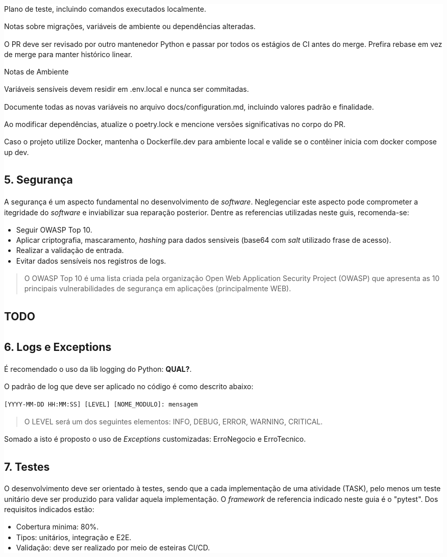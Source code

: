 Plano de teste, incluindo comandos executados localmente.

Notas sobre migrações, variáveis de ambiente ou dependências alteradas.

O PR deve ser revisado por outro mantenedor Python e passar por todos os estágios de CI antes do merge.
Prefira rebase em vez de merge para manter histórico linear.

Notas de Ambiente

Variáveis sensíveis devem residir em .env.local e nunca ser commitadas.

Documente todas as novas variáveis no arquivo docs/configuration.md, incluindo valores padrão e finalidade.

Ao modificar dependências, atualize o poetry.lock e mencione versões significativas no corpo do PR.

Caso o projeto utilize Docker, mantenha o Dockerfile.dev para ambiente local e valide se o contêiner inicia com docker compose up dev.


## 5. Segurança
A segurança é um aspecto fundamental no desenvolvimento de *software*. Neglegenciar este aspecto pode comprometer a itegridade do *software* e inviabilizar sua reparação posterior. Dentre as referencias utilizadas neste guis, recomenda-se:

- Seguir OWASP Top 10.
- Aplicar criptografia, mascaramento, *hashing* para dados sensiveis (base64 com *salt* utilizado frase de acesso). 
- Realizar a validação de entrada.
- Evitar dados sensíveis nos registros de logs.

> O OWASP Top 10 é uma lista criada pela organização Open Web Application Security Project (OWASP) que apresenta as 10 principais vulnerabilidades de segurança em aplicações (principalmente WEB).

  
**TODO**
---
## 6. Logs e Exceptions
É recomendado o uso da lib logging do Python: **QUAL?**.

O padrão de log que deve ser aplicado no código é como descrito abaixo:

```plaintext
[YYYY-MM-DD HH:MM:SS] [LEVEL] [NOME_MODULO]: mensagem
```
> O LEVEL será um dos seguintes elementos: INFO, DEBUG, ERROR, WARNING, CRITICAL.

Somado a isto é proposto o uso de *Exceptions* customizadas: ErroNegocio e ErroTecnico.


## 7. Testes
O desenvolvimento deve ser orientado à testes, sendo que a cada implementação de uma atividade (TASK), pelo menos um teste unitário deve ser produzido para validar aquela implementação. O *framework* de referencia indicado neste guia é o "pytest". Dos requisitos indicados estão:

- Cobertura minima: 80%.
- Tipos: unitários, integração e E2E.
- Validação: deve ser realizado por meio de esteiras CI/CD.
